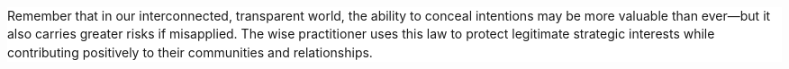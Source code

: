 Remember that in our interconnected, transparent world, the ability to conceal intentions may be more valuable than ever—but it also carries greater risks if misapplied. The wise practitioner uses this law to protect legitimate strategic interests while contributing positively to their communities and relationships.